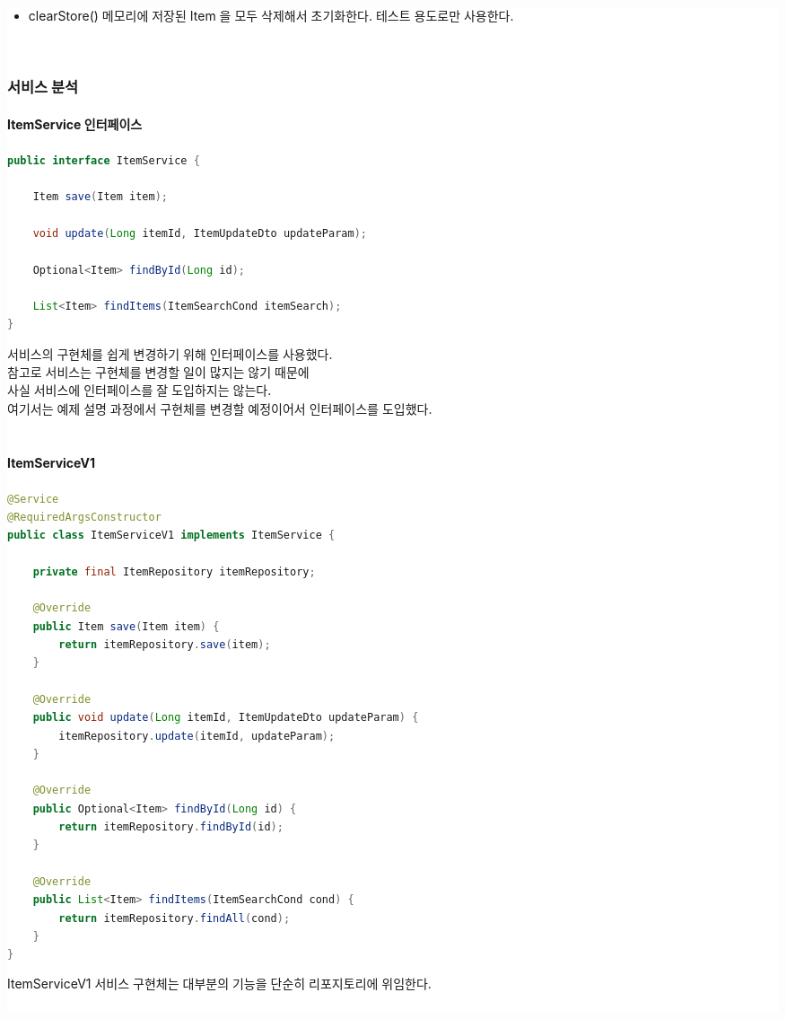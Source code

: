 * clearStore() 메모리에 저장된 Item 을 모두 삭제해서 초기화한다. 테스트 용도로만 사용한다.
<br/>

### 서비스 분석

#### ItemService 인터페이스
```java
public interface ItemService {

    Item save(Item item);

    void update(Long itemId, ItemUpdateDto updateParam);

    Optional<Item> findById(Long id);

    List<Item> findItems(ItemSearchCond itemSearch);
}

```
서비스의 구현체를 쉽게 변경하기 위해 인터페이스를 사용했다.\
참고로 서비스는 구현체를 변경할 일이 많지는 않기 때문에 \
사실 서비스에 인터페이스를 잘 도입하지는 않는다.\
여기서는 예제 설명 과정에서 구현체를 변경할 예정이어서 인터페이스를 도입했다.
<br/>
<br/>

#### ItemServiceV1
```java
@Service
@RequiredArgsConstructor
public class ItemServiceV1 implements ItemService {

    private final ItemRepository itemRepository;

    @Override
    public Item save(Item item) {
        return itemRepository.save(item);
    }

    @Override
    public void update(Long itemId, ItemUpdateDto updateParam) {
        itemRepository.update(itemId, updateParam);
    }

    @Override
    public Optional<Item> findById(Long id) {
        return itemRepository.findById(id);
    }

    @Override
    public List<Item> findItems(ItemSearchCond cond) {
        return itemRepository.findAll(cond);
    }
}
```
ItemServiceV1 서비스 구현체는 대부분의 기능을 단순히 리포지토리에 위임한다.
<br/>
<br/>
